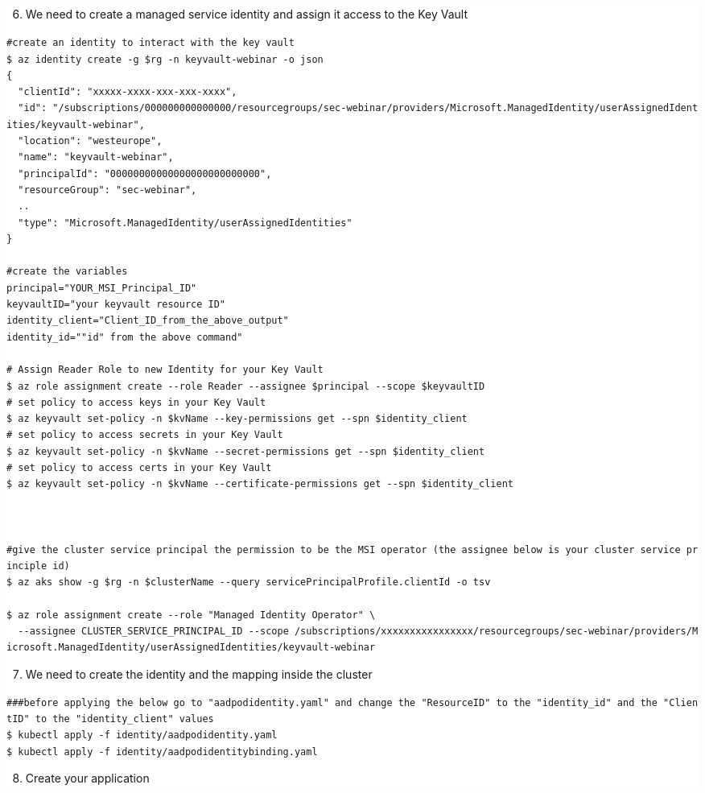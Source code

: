 6. We need to create a managed service identity and assign it access to the Key Vault

```shell
#create an identity to interact with the key vault 
$ az identity create -g $rg -n keyvault-webinar -o json
{
  "clientId": "xxxxx-xxxx-xxx-xxx-xxxx",
  "id": "/subscriptions/000000000000000/resourcegroups/sec-webinar/providers/Microsoft.ManagedIdentity/userAssignedIdentities/keyvault-webinar",
  "location": "westeurope",
  "name": "keyvault-webinar",
  "principalId": "00000000000000000000000000",
  "resourceGroup": "sec-webinar",
  ..
  "type": "Microsoft.ManagedIdentity/userAssignedIdentities"
}

#create the variables
principal="YOUR_MSI_Principal_ID"
keyvaultID="your keyvault resource ID"
identity_client="Client_ID_from_the_above_output"
identity_id=""id" from the above command"

# Assign Reader Role to new Identity for your Key Vault
$ az role assignment create --role Reader --assignee $principal --scope $keyvaultID
# set policy to access keys in your Key Vault
$ az keyvault set-policy -n $kvName --key-permissions get --spn $identity_client
# set policy to access secrets in your Key Vault
$ az keyvault set-policy -n $kvName --secret-permissions get --spn $identity_client
# set policy to access certs in your Key Vault
$ az keyvault set-policy -n $kvName --certificate-permissions get --spn $identity_client



#give the cluster service principal the permission to be the MSI operator (the assignee below is your cluster service principle id)
$ az aks show -g $rg -n $clusterName --query servicePrincipalProfile.clientId -o tsv

$ az role assignment create --role "Managed Identity Operator" \
  --assignee CLUSTER_SERVICE_PRINCIPAL_ID --scope /subscriptions/xxxxxxxxxxxxxxxx/resourcegroups/sec-webinar/providers/Microsoft.ManagedIdentity/userAssignedIdentities/keyvault-webinar
```


7. We need to create the identity and the mapping inside the cluster 
   
```shell
###before applying the below go to "aadpodidentity.yaml" and change the "ResourceID" to the "identity_id" and the "ClientID" to the "identity_client" values 
$ kubectl apply -f identity/aadpodidentity.yaml
$ kubectl apply -f identity/aadpodidentitybinding.yaml
```

8. Create your application 
